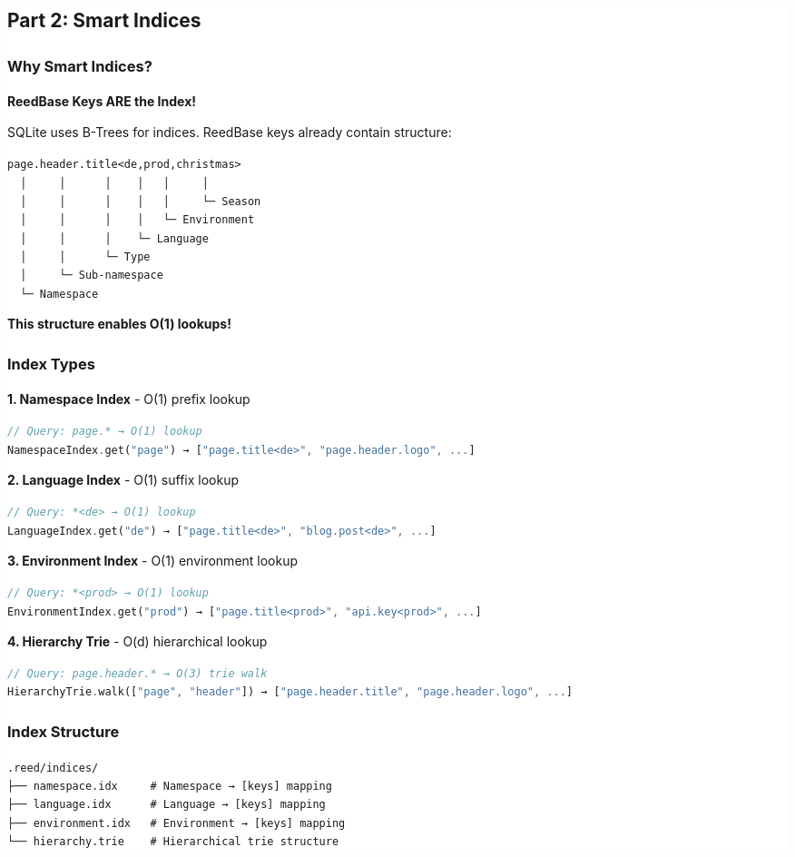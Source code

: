 
## Part 2: Smart Indices

### Why Smart Indices?

**ReedBase Keys ARE the Index!**

SQLite uses B-Trees for indices. ReedBase keys already contain structure:
```
page.header.title<de,prod,christmas>
  │     │      │    │   │     │
  │     │      │    │   │     └─ Season
  │     │      │    │   └─ Environment  
  │     │      │    └─ Language
  │     │      └─ Type
  │     └─ Sub-namespace
  └─ Namespace
```

**This structure enables O(1) lookups!**

### Index Types

**1. Namespace Index** - O(1) prefix lookup
```rust
// Query: page.* → O(1) lookup
NamespaceIndex.get("page") → ["page.title<de>", "page.header.logo", ...]
```

**2. Language Index** - O(1) suffix lookup
```rust
// Query: *<de> → O(1) lookup
LanguageIndex.get("de") → ["page.title<de>", "blog.post<de>", ...]
```

**3. Environment Index** - O(1) environment lookup
```rust
// Query: *<prod> → O(1) lookup
EnvironmentIndex.get("prod") → ["page.title<prod>", "api.key<prod>", ...]
```

**4. Hierarchy Trie** - O(d) hierarchical lookup
```rust
// Query: page.header.* → O(3) trie walk
HierarchyTrie.walk(["page", "header"]) → ["page.header.title", "page.header.logo", ...]
```

### Index Structure

```
.reed/indices/
├── namespace.idx     # Namespace → [keys] mapping
├── language.idx      # Language → [keys] mapping
├── environment.idx   # Environment → [keys] mapping
└── hierarchy.trie    # Hierarchical trie structure
```
